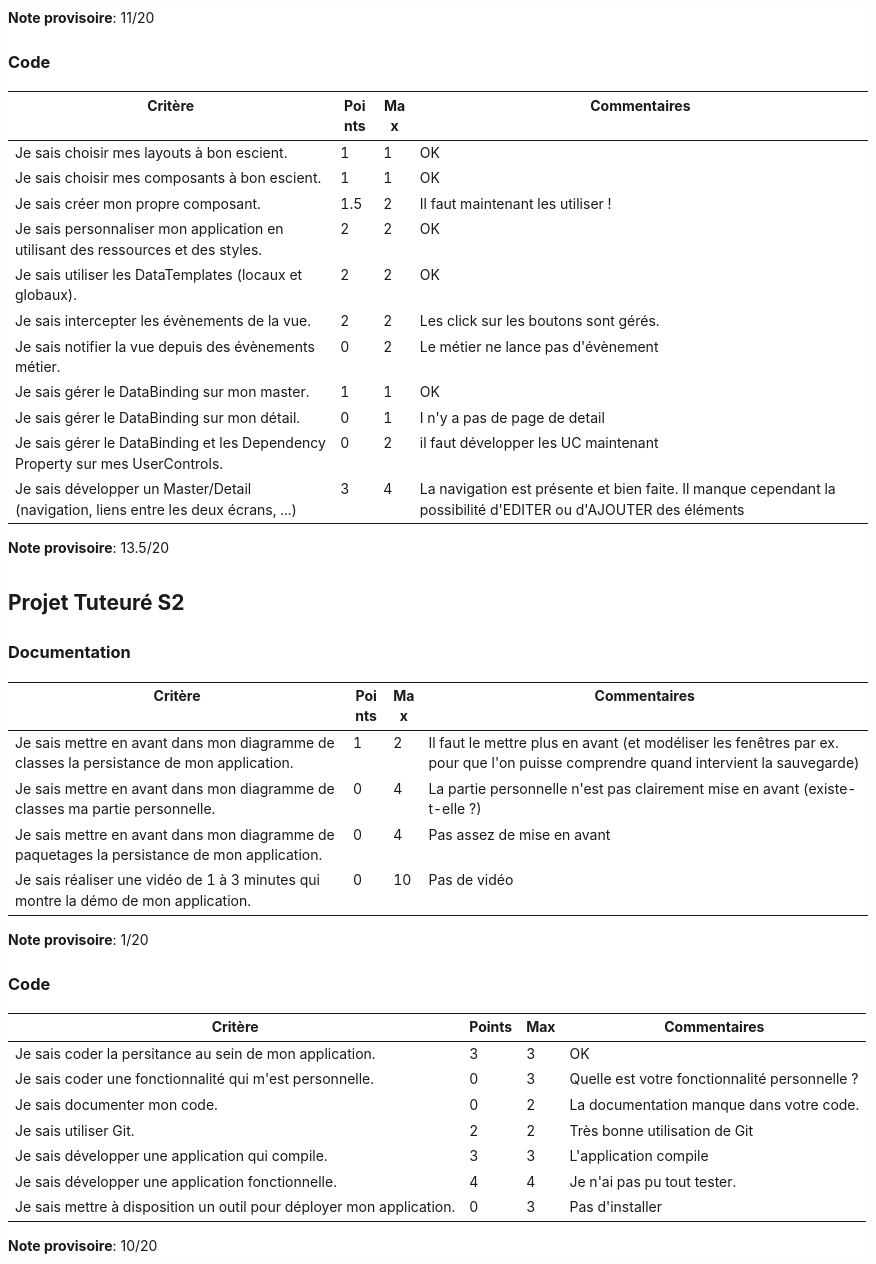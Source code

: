 **Note provisoire**: 11/20

### Code

| Critère | Points | Max | Commentaires |
|---------|--------|-----|--------------|
| Je sais choisir mes layouts à bon escient. | 1 | 1 | OK |
| Je sais choisir mes composants à bon escient. | 1 | 1 | OK |
| Je sais créer mon propre composant. | 1.5 | 2 | Il faut maintenant les utiliser ! |
| Je sais personnaliser mon application en utilisant des ressources et des styles. | 2 | 2 | OK |
| Je sais utiliser les DataTemplates (locaux et globaux). | 2 | 2 | OK |
| Je sais intercepter les évènements de la vue. | 2 | 2 | Les click sur les boutons sont gérés. |
| Je sais notifier la vue depuis des évènements métier. | 0 | 2 | Le métier ne lance pas d'évènement |
| Je sais gérer le DataBinding sur mon master. | 1 | 1 | OK |
| Je sais gérer le DataBinding sur mon détail. | 0 | 1 | I n'y a pas de page de detail  |
| Je sais gérer le DataBinding et les Dependency Property sur mes UserControls. | 0 | 2 | il faut développer les UC maintenant |
| Je sais développer un Master/Detail (navigation, liens entre les deux écrans, ...) | 3 | 4 | La navigation est présente et bien faite. Il manque cependant la possibilité d'EDITER ou d'AJOUTER des éléments |

**Note provisoire**: 13.5/20

## Projet Tuteuré S2

### Documentation

| Critère | Points | Max | Commentaires |
|---------|--------|-----| ------------ |
| Je sais mettre en avant dans mon diagramme de classes la persistance de mon application. | 1 | 2 |  Il faut le mettre plus en avant (et modéliser les fenêtres par ex. pour que l'on puisse comprendre quand intervient la sauvegarde)
| Je sais mettre en avant dans mon diagramme de classes ma partie personnelle. | 0 | 4 | La partie personnelle n'est pas clairement mise en avant (existe-t-elle ?)
| Je sais mettre en avant dans mon diagramme de paquetages la persistance de mon application. | 0 | 4 | Pas assez de mise en avant
| Je sais réaliser une vidéo de 1 à 3 minutes qui montre la démo de mon application. | 0 | 10 | Pas de vidéo

**Note provisoire**: 1/20

### Code

| Critère | Points | Max | Commentaires |
|---------|--------|-----|--------------|
| Je sais coder la persitance au sein de mon application. | 3 | 3 | OK |
| Je sais coder une fonctionnalité qui m'est personnelle. | 0 | 3 | Quelle est votre fonctionnalité personnelle ? |
| Je sais documenter mon code. | 0 | 2 | La documentation manque dans votre code. |
| Je sais utiliser Git. | 2 | 2 | Très bonne utilisation de Git |
| Je sais développer une application qui compile. | 3 | 3 | L'application compile |
| Je sais développer une application fonctionnelle. | 4 | 4 | Je n'ai pas pu tout tester. |
| Je sais mettre à disposition un outil pour déployer mon application. | 0 | 3 | Pas d'installer |

**Note provisoire**: 10/20
